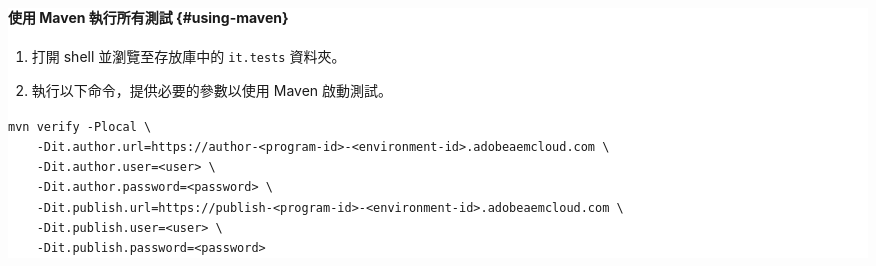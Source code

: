 

#### 使用 Maven 執行所有測試 {#using-maven}

1. 打開 shell 並瀏覽至存放庫中的 `it.tests` 資料夾。

1. 執行以下命令，提供必要的參數以使用 Maven 啟動測試。

```shell
mvn verify -Plocal \
    -Dit.author.url=https://author-<program-id>-<environment-id>.adobeaemcloud.com \
    -Dit.author.user=<user> \
    -Dit.author.password=<password> \
    -Dit.publish.url=https://publish-<program-id>-<environment-id>.adobeaemcloud.com \
    -Dit.publish.user=<user> \
    -Dit.publish.password=<password>
```

